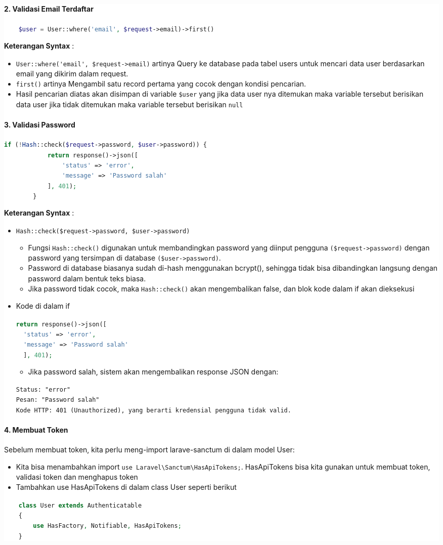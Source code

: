   #### 2. Validasi Email Terdaftar
```php
    $user = User::where('email', $request->email)->first()
```
**Keterangan Syntax** : 
* `User::where('email', $request->email)` artinya Query ke database pada tabel users untuk mencari data user berdasarkan email yang dikirim dalam request.
* `first()` artinya Mengambil satu record pertama yang cocok dengan kondisi pencarian.
* Hasil pencarian diatas akan disimpan di variable `$user` yang jika data user nya ditemukan maka variable tersebut berisikan data user jika tidak ditemukan maka variable tersebut berisikan `null`

#### 3. Validasi Password
```php
if (!Hash::check($request->password, $user->password)) {
            return response()->json([
                'status' => 'error',
                'message' => 'Password salah'
            ], 401);
        }
```

**Keterangan Syntax** :
- `Hash::check($request->password, $user->password)`
  
  - Fungsi `Hash::check()` digunakan untuk membandingkan password yang diinput pengguna `($request->password)` dengan password yang tersimpan di database `($user->password)`.
  - Password di database biasanya sudah di-hash menggunakan bcrypt(), sehingga tidak bisa dibandingkan langsung dengan password dalam bentuk teks biasa.
  - Jika password tidak cocok, maka `Hash::check()` akan mengembalikan false, dan blok kode dalam if akan dieksekusi 

- Kode di dalam if
  ```php
  return response()->json([
    'status' => 'error',
    'message' => 'Password salah'
    ], 401);
  ``` 
  -   Jika password salah, sistem akan mengembalikan response JSON dengan:
    ```
    Status: "error"
    Pesan: "Password salah"
    Kode HTTP: 401 (Unauthorized), yang berarti kredensial pengguna tidak valid.
    ```
#### 4. Membuat Token

Sebelum membuat token, kita perlu meng-import larave-sanctum di dalam model User:

* Kita bisa menambahkan import `use Laravel\Sanctum\HasApiTokens;`. HasApiTokens bisa kita gunakan untuk membuat token, validasi token dan menghapus token
* Tambahkan use HasApiTokens di dalam class User seperti berikut 
```php
    class User extends Authenticatable
    {
        use HasFactory, Notifiable, HasApiTokens;
    }
```
